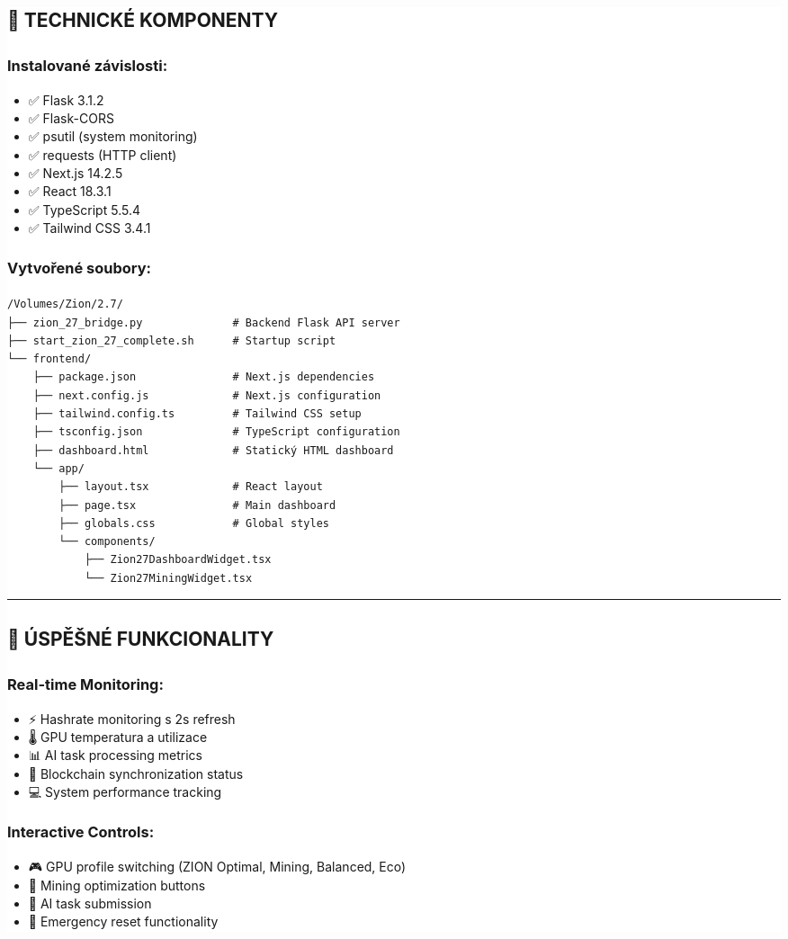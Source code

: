 
## 🔧 **TECHNICKÉ KOMPONENTY**

### **Instalované závislosti:**
- ✅ Flask 3.1.2
- ✅ Flask-CORS
- ✅ psutil (system monitoring)
- ✅ requests (HTTP client)
- ✅ Next.js 14.2.5
- ✅ React 18.3.1
- ✅ TypeScript 5.5.4
- ✅ Tailwind CSS 3.4.1

### **Vytvořené soubory:**
```
/Volumes/Zion/2.7/
├── zion_27_bridge.py              # Backend Flask API server
├── start_zion_27_complete.sh      # Startup script
└── frontend/
    ├── package.json               # Next.js dependencies
    ├── next.config.js             # Next.js configuration
    ├── tailwind.config.ts         # Tailwind CSS setup
    ├── tsconfig.json              # TypeScript configuration
    ├── dashboard.html             # Statický HTML dashboard
    └── app/
        ├── layout.tsx             # React layout
        ├── page.tsx               # Main dashboard
        ├── globals.css            # Global styles
        └── components/
            ├── Zion27DashboardWidget.tsx
            └── Zion27MiningWidget.tsx
```

---

## 🎯 **ÚSPĚŠNÉ FUNKCIONALITY**

### **Real-time Monitoring:**
- ⚡ Hashrate monitoring s 2s refresh
- 🌡️ GPU temperatura a utilizace
- 📊 AI task processing metrics
- 🔗 Blockchain synchronization status
- 💻 System performance tracking

### **Interactive Controls:**
- 🎮 GPU profile switching (ZION Optimal, Mining, Balanced, Eco)
- 🚀 Mining optimization buttons
- 🤖 AI task submission
- 🚨 Emergency reset functionality
